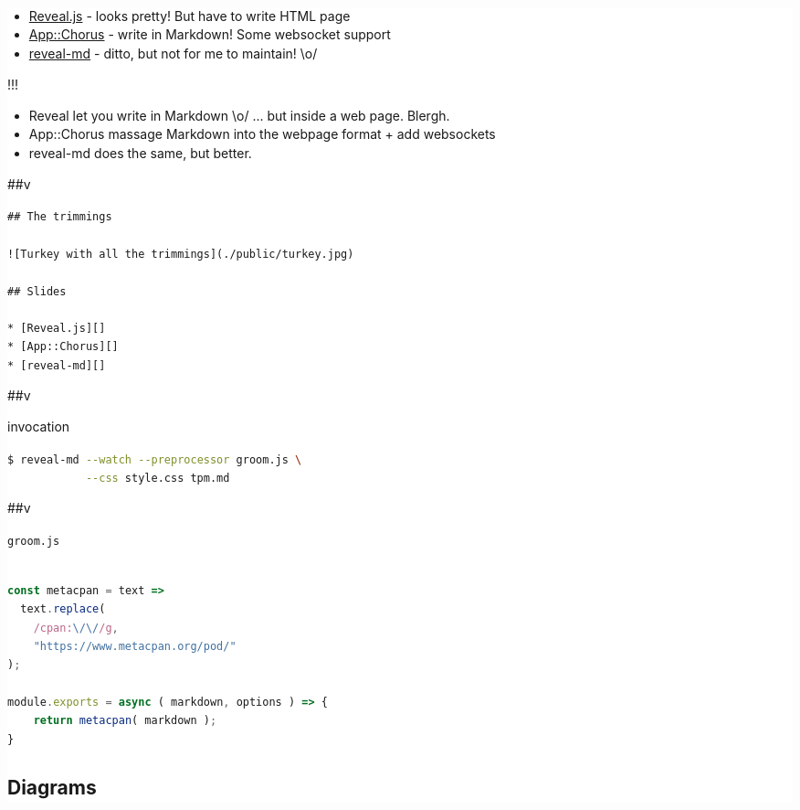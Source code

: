 


* [Reveal.js][] - looks pretty! But have to write HTML page
* [App::Chorus][] - write in Markdown! Some websocket support
* [reveal-md][] - ditto, but not for me to maintain! \o/

!!!

* Reveal let you write in Markdown \o/ ... but inside a web page. Blergh.
* App::Chorus massage Markdown into the webpage format + add websockets 
* reveal-md does the same, but better.

##v

    ## The trimmings 

    ![Turkey with all the trimmings](./public/turkey.jpg)

    ## Slides

    * [Reveal.js][]
    * [App::Chorus][]
    * [reveal-md][]

##v 

invocation

```bash
$ reveal-md --watch --preprocessor groom.js \
            --css style.css tpm.md 
```

##v 

`groom.js`

```js 

const metacpan = text =>
  text.replace(
    /cpan:\/\//g, 
    "https://www.metacpan.org/pod/" 
);

module.exports = async ( markdown, options ) => {
    return metacpan( markdown );
}
```

    

## Diagrams 





[websockets]: https://developer.mozilla.org/en-US/docs/Web/API/WebSockets_API
[Reveal.js]: https://revealjs.com/
[reveal-md]: http://webpro.github.io/reveal-md
[App::Chorus]: cpan://App::Chorus
[Graph::Easy]: cpan://Graph::Easy
[mermaid]: https://mermaidjs.github.io/
[puppeteer]: npm://puppeteer
[runjs]: npm://runjs
[Gulp]: npm://gulp
[Grunt]: npm://grunt
[go-task]: https://github.com/go-task/task
[Pulp]: http://techblog.babyl.ca/entry/pulp-fiction
[pnpm]: https://github.com/pnpm/pnpm 
[Keyword::Simple]: cpan://Keyword::Simple
[App::FatPacker]: cpan://App::FatPacker
[lodash]: npm://lodash
[Ramda]: https://ramdajs.com/
[List::Util]: cpan://List::Util
[List::MoreUtils]: cpan://List::MoreUtils
[Scalar::Util]: cpan://Scalar::Util
[Ref::Util]: cpan://Ref::Util
[updeep]: npm://updeep
[Swagger]: https://swagger.io/
[Dancer2::Plugin::Swagger2]: cpan://Dancer2::Plugin::Swagger2
[Dancer2::Plugin::OpenAPIRoutes]: cpan://Dancer2::Plugin::OpenAPIRoutes
[Dancer::Plugin::Swagger]: cpan://Dancer::Plugin::Swagger
[koa-oai-router-middleware]: npm://koa-oai-router-middleware
[Dancer2]: cpan://Dancer2
[express]: npm://express
[koa]: npm://koa
[jwt]: https://jwt.io/
[koa-jwt]: npm://koa-jwt
[Full Thrust]: https://en.wikipedia.org/wiki/Full_Thrust
[Test::More]: cpan://Test::More
[Test::Most]: cpan://Test::Most
[TAPE]: npm://tape
[mocha]: npm://mocha
[chai]: npm://chai
[jest]: npm://jest
[storybook]: https://storybook.js.org/
[postcss]: https://postcss.org/
[sass]: https://sass-lang.com/
[blueprintjs]: https://blueprintjs.com/docs/
[typescript]: https://www.typescriptlang.org/
[flow]: https://flow.org/
[json schema]: https://json-schema.org/
[json-schema-shorthand]: https://github.com/yanick/json-schema-shorthand
[docson]: https://github.com/lbovet/docson
[Dist::Zilla]: cpan://Dist::Zilla
[Mojolicious]: cpan://Mojolicious
[Catalyst]: cpan://Catalyst
[DBI]: cpan://DBI
[DBIx::Class]: cpan://DBIx::Class
[knex]: http://knexjs.org/
[objection]: http://vincit.github.io/objection.js/
[Redux]: https://redux.js.org/
[Redux Saga]: https://github.com/redux-saga/redux-saga
[Pollux]: cpan://Pollux
[jsdoc]: https://github.com/jsdoc3/jsdoc
[esdoc]: https://esdoc.org/
[gitbook]: https://www.gitbook.com 
[react-templates]: https://wix.github.io/react-templates/
[react]: https://reactjs.org/
[Mason]: cpan://Mason
[Template Toolkit]: cpan://Template::Toolkit 
[vuejs]: https://vuejs.org/
[ws]: npm://ws
[debug]: npm://debug